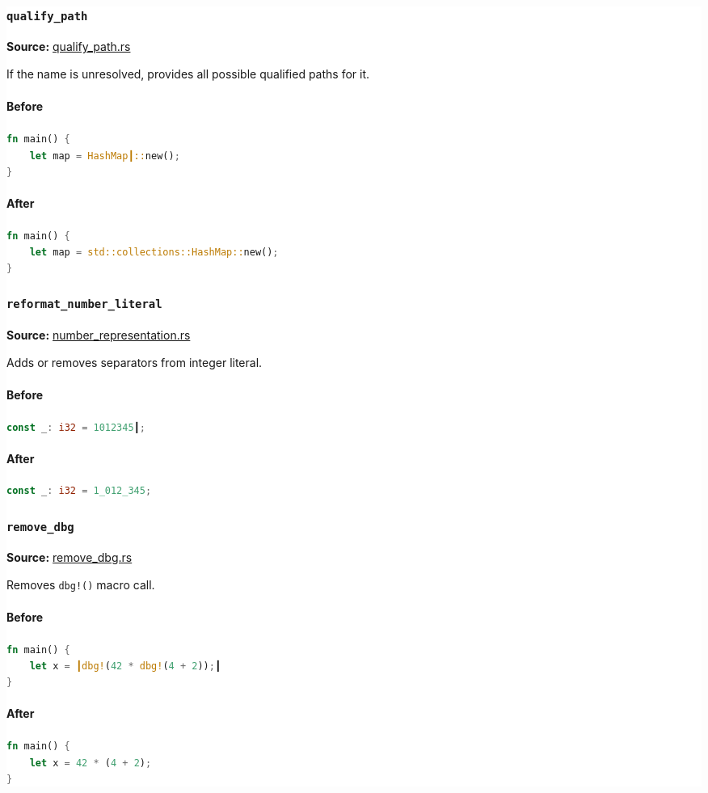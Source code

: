 
### `qualify_path`
**Source:**  [qualify_path.rs](https://github.com/rust-lang/rust-analyzer/blob/master/crates/ide-assists/src/handlers/qualify_path.rs#L23) 

If the name is unresolved, provides all possible qualified paths for it.

#### Before
```rust
fn main() {
    let map = HashMap┃::new();
}
```

#### After
```rust
fn main() {
    let map = std::collections::HashMap::new();
}
```


### `reformat_number_literal`
**Source:**  [number_representation.rs](https://github.com/rust-lang/rust-analyzer/blob/master/crates/ide-assists/src/handlers/number_representation.rs#L7) 

Adds or removes separators from integer literal.

#### Before
```rust
const _: i32 = 1012345┃;
```

#### After
```rust
const _: i32 = 1_012_345;
```


### `remove_dbg`
**Source:**  [remove_dbg.rs](https://github.com/rust-lang/rust-analyzer/blob/master/crates/ide-assists/src/handlers/remove_dbg.rs#L11) 

Removes `dbg!()` macro call.

#### Before
```rust
fn main() {
    let x = ┃dbg!(42 * dbg!(4 + 2));┃
}
```

#### After
```rust
fn main() {
    let x = 42 * (4 + 2);
}
```
